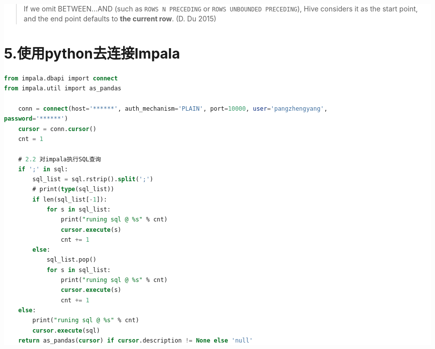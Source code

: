 > If we omit BETWEEN…AND (such as `ROWS N PRECEDING` or `ROWS UNBOUNDED PRECEDING`), Hive considers it as the start point, and the end point defaults to **the current row**. (D. Du 2015)

# 5.使用python去连接Impala

```sql
from impala.dbapi import connect
from impala.util import as_pandas

    conn = connect(host='******', auth_mechanism='PLAIN', port=10000, user='pangzhengyang',                                password='******')
    cursor = conn.cursor()
    cnt = 1

    # 2.2 对impala执行SQL查询
    if ';' in sql:
        sql_list = sql.rstrip().split(';')
        # print(type(sql_list))
        if len(sql_list[-1]):
            for s in sql_list:
                print("runing sql @ %s" % cnt)
                cursor.execute(s)
                cnt += 1
        else:
            sql_list.pop()
            for s in sql_list:
                print("runing sql @ %s" % cnt)
                cursor.execute(s)
                cnt += 1
    else:
        print("runing sql @ %s" % cnt)
        cursor.execute(sql)
    return as_pandas(cursor) if cursor.description != None else 'null'
```

